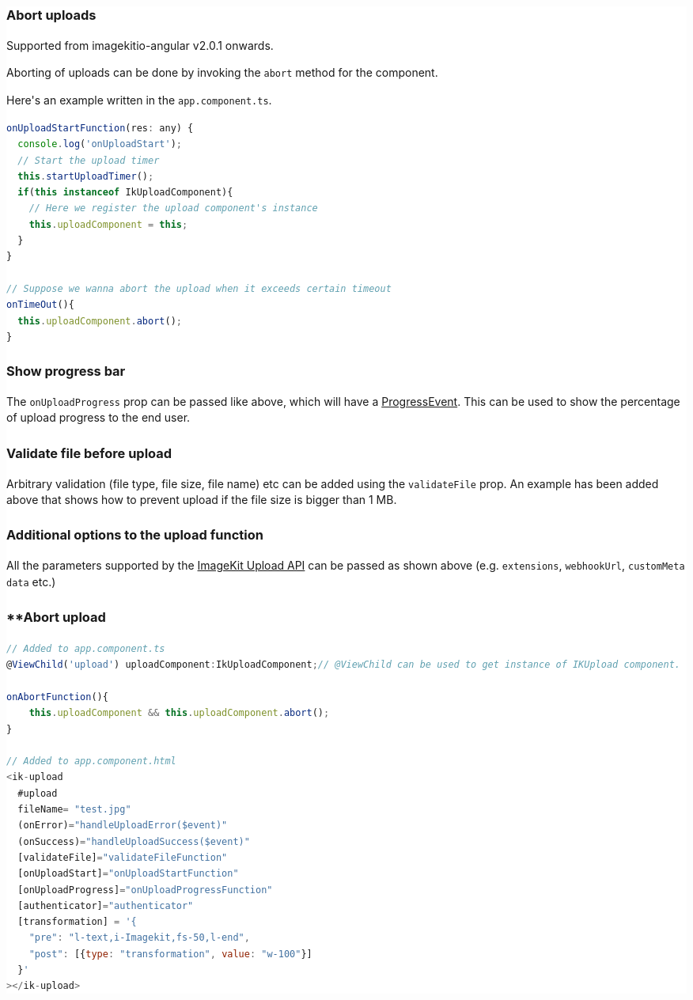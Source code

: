 ### **Abort uploads**
Supported from imagekitio-angular v2.0.1 onwards.

Aborting of uploads can be done by invoking the `abort` method for the component. 

Here's an example written in the `app.component.ts`.
```js
onUploadStartFunction(res: any) {
  console.log('onUploadStart');
  // Start the upload timer
  this.startUploadTimer();
  if(this instanceof IkUploadComponent){
    // Here we register the upload component's instance
    this.uploadComponent = this;
  }
}

// Suppose we wanna abort the upload when it exceeds certain timeout
onTimeOut(){
  this.uploadComponent.abort();
}
```

### **Show progress bar**
The `onUploadProgress` prop can be passed like above, which will have a [ProgressEvent](https://developer.mozilla.org/en-US/docs/Web/API/ProgressEvent). This can be used to show the percentage of upload progress to the end user.

### **Validate file before upload**
Arbitrary validation (file type, file size, file name) etc can be added using the `validateFile` prop. An example has been added above that shows how to prevent upload if the file size is bigger than 1 MB.

### **Additional options to the upload function**
All the parameters supported by the [ImageKit Upload API](https://docs.imagekit.io/api-reference/upload-file-api/client-side-file-upload) can be passed as shown above (e.g. `extensions`, `webhookUrl`, `customMetadata` etc.)

### **Abort upload

```js
// Added to app.component.ts
@ViewChild('upload') uploadComponent:IkUploadComponent;// @ViewChild can be used to get instance of IKUpload component.

onAbortFunction(){
    this.uploadComponent && this.uploadComponent.abort();
}

// Added to app.component.html
<ik-upload 
  #upload
  fileName= "test.jpg" 
  (onError)="handleUploadError($event)"
  (onSuccess)="handleUploadSuccess($event)"
  [validateFile]="validateFileFunction"
  [onUploadStart]="onUploadStartFunction"
  [onUploadProgress]="onUploadProgressFunction"
  [authenticator]="authenticator"
  [transformation] = '{
    "pre": "l-text,i-Imagekit,fs-50,l-end", 
    "post": [{type: "transformation", value: "w-100"}]
  }'
></ik-upload>
```